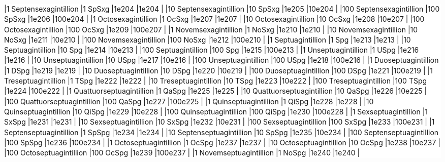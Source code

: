 |1 Septensexagintillion       |1 SpSxg    |1e204     |1e204      |
|10 Septensexagintillion      |10 SpSxg   |1e205     |10e204     |
|100 Septensexagintillion     |100 SpSxg  |1e206     |100e204    |
|1 Octosexagintillion         |1 OcSxg    |1e207     |1e207      |
|10 Octosexagintillion        |10 OcSxg   |1e208     |10e207     |
|100 Octosexagintillion       |100 OcSxg  |1e209     |100e207    |
|1 Novemsexagintillion        |1 NoSxg    |1e210     |1e210      |
|10 Novemsexagintillion       |10 NoSxg   |1e211     |10e210     |
|100 Novemsexagintillion      |100 NoSxg  |1e212     |100e210    |
|1 Septuagintillion           |1 Spg      |1e213     |1e213      |
|10 Septuagintillion          |10 Spg     |1e214     |10e213     |
|100 Septuagintillion         |100 Spg    |1e215     |100e213    |
|1 Unseptuagintillion         |1 USpg     |1e216     |1e216      |
|10 Unseptuagintillion        |10 USpg    |1e217     |10e216     |
|100 Unseptuagintillion       |100 USpg   |1e218     |100e216    |
|1 Duoseptuagintillion        |1 DSpg     |1e219     |1e219      |
|10 Duoseptuagintillion       |10 DSpg    |1e220     |10e219     |
|100 Duoseptuagintillion      |100 DSpg   |1e221     |100e219    |
|1 Treseptuagintillion        |1 TSpg     |1e222     |1e222      |
|10 Treseptuagintillion       |10 TSpg    |1e223     |10e222     |
|100 Treseptuagintillion      |100 TSpg   |1e224     |100e222    |
|1 Quattuorseptuagintillion   |1 QaSpg    |1e225     |1e225      |
|10 Quattuorseptuagintillion  |10 QaSpg   |1e226     |10e225     |
|100 Quattuorseptuagintillion |100 QaSpg  |1e227     |100e225    |
|1 Quinseptuagintillion       |1 QiSpg    |1e228     |1e228      |
|10 Quinseptuagintillion      |10 QiSpg   |1e229     |10e228     |
|100 Quinseptuagintillion     |100 QiSpg  |1e230     |100e228    |
|1 Sexseptuagintillion        |1 SxSpg    |1e231     |1e231      |
|10 Sexseptuagintillion       |10 SxSpg   |1e232     |10e231     |
|100 Sexseptuagintillion      |100 SxSpg  |1e233     |100e231    |
|1 Septenseptuagintillion     |1 SpSpg    |1e234     |1e234      |
|10 Septenseptuagintillion    |10 SpSpg   |1e235     |10e234     |
|100 Septenseptuagintillion   |100 SpSpg  |1e236     |100e234    |
|1 Octoseptuagintillion       |1 OcSpg    |1e237     |1e237      |
|10 Octoseptuagintillion      |10 OcSpg   |1e238     |10e237     |
|100 Octoseptuagintillion     |100 OcSpg  |1e239     |100e237    |
|1 Novemseptuagintillion      |1 NoSpg    |1e240     |1e240      |
